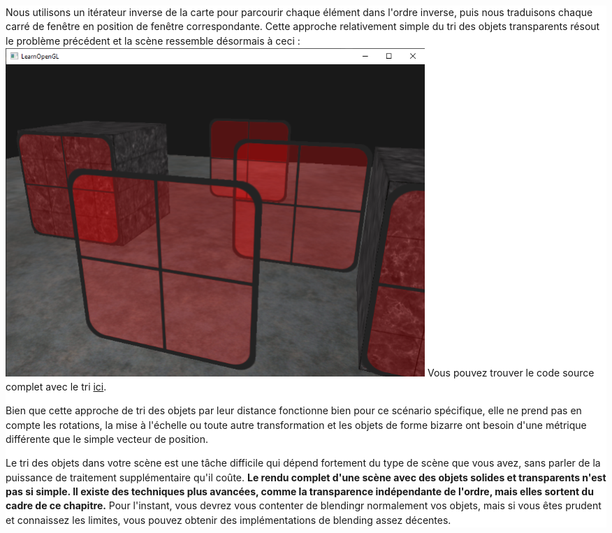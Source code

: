 Nous utilisons un itérateur inverse de la carte pour parcourir chaque élément dans l'ordre inverse, puis nous traduisons chaque carré de fenêtre en position de fenêtre correspondante. Cette approche relativement simple du tri des objets transparents résout le problème précédent et la scène ressemble désormais à ceci : 
![blending_sorted](blending_sorted.png)
Vous pouvez trouver le code source complet avec le tri [ici](https://learnopengl.com/code_viewer_gh.php?code=src/4.advanced_opengl/3.2.blending_sort/blending_sorted.cpp).  
  
Bien que cette approche de tri des objets par leur distance fonctionne bien pour ce scénario spécifique, elle ne prend pas en compte les rotations, la mise à l'échelle ou toute autre transformation et les objets de forme bizarre ont besoin d'une métrique différente que le simple vecteur de position.  
  
Le tri des objets dans votre scène est une tâche difficile qui dépend fortement du type de scène que vous avez, sans parler de la puissance de traitement supplémentaire qu'il coûte. **Le rendu complet d'une scène avec des objets solides et transparents n'est pas si simple. Il existe des techniques plus avancées, comme la transparence indépendante de l'ordre, mais elles sortent du cadre de ce chapitre.** Pour l'instant, vous devrez vous contenter de blendingr normalement vos objets, mais si vous êtes prudent et connaissez les limites, vous pouvez obtenir des implémentations de blending assez décentes.
